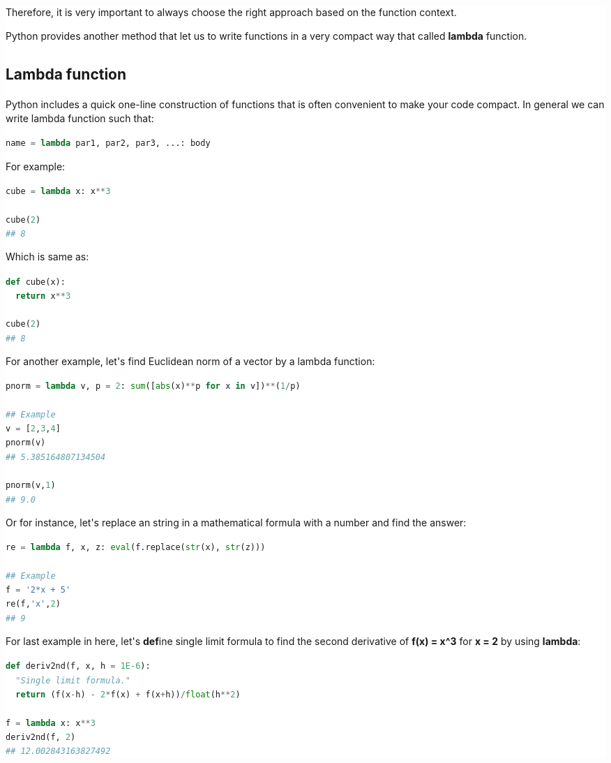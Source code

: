 
Therefore, it is very important to always choose the right approach based on the function context.

Python provides another method that let us to write functions in a very compact way that called **lambda** function.

## Lambda function
Python includes a quick one-line construction of functions that is often convenient to make your code compact. In general we can write lambda function such that:
```python
name = lambda par1, par2, par3, ...: body
```

For example:
```python
cube = lambda x: x**3

cube(2)
## 8
```

Which is same as:
```python
def cube(x):
  return x**3

cube(2)
## 8
```

For another example, let's find Euclidean norm of a vector by a lambda function:
```python
pnorm = lambda v, p = 2: sum([abs(x)**p for x in v])**(1/p)
 
## Example
v = [2,3,4]
pnorm(v)
## 5.385164807134504

pnorm(v,1)
## 9.0
 ```
 
Or for instance, let's replace an string in a mathematical formula with a number and find the answer:
```python
re = lambda f, x, z: eval(f.replace(str(x), str(z)))

## Example
f = '2*x + 5'
re(f,'x',2)
## 9
```

For last example in here, let's **def**ine single limit formula to find the second derivative of **f(x) = x^3** for **x = 2** by using **lambda**:
```python
def deriv2nd(f, x, h = 1E-6):
  "Single limit formula."
  return (f(x-h) - 2*f(x) + f(x+h))/float(h**2) 

f = lambda x: x**3
deriv2nd(f, 2)
## 12.002843163827492
```
 